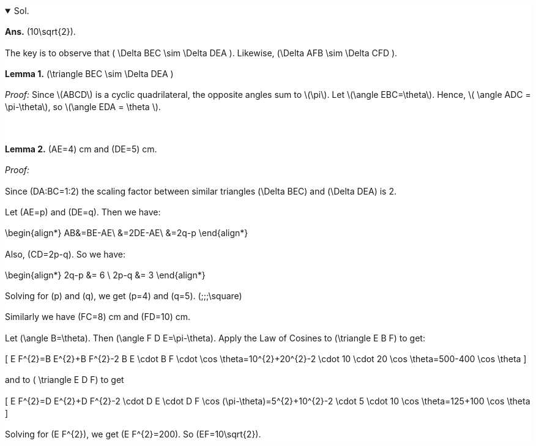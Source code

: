 
<details open><summary>Sol. </summary>

<b>Ans.</b>  \(10\sqrt{2}\). <br>

The key is to observe that \( \Delta BEC \sim \Delta DEA \). Likewise, \(\Delta AFB \sim \Delta CFD \).<br>


<b>Lemma 1.</b> \(\triangle BEC \sim \Delta DEA \) <br>

<p>
<i>Proof: </i> Since \(ABCD\) is a cyclic quadrilateral, the opposite angles sum to \(\pi\).
Let \(\angle EBC=\theta\). Hence, \( \angle ADC = \pi-\theta\), so \(\angle EDA = \theta \).
</p>

<br>

<b>Lemma 2.</b> \(AE=4\) cm and \(DE=5\) cm.<br>


<p><i>Proof: </i>

Since \(DA:BC=1:2\) the scaling factor between similar triangles \(\Delta BEC\) and \(\Delta DEA\) is 2.


Let \(AE=p\) and \(DE=q\). Then we have:

\begin{align*}
AB&=BE-AE\\
   &=2DE-AE\\
   &=2q-p
\end{align*}

Also, \(CD=2p-q\). So we have:

\begin{align*}
2q-p &= 6 \\
2p-q &= 3
\end{align*}

Solving for \(p\) and \(q\), we get \(p=4\) and \(q=5\). \(\;\;\;\square\)

</p>


Similarly we have \(FC=8\) cm and \(FD=10\) cm. <br>

Let \(\angle B=\theta\). Then \(\angle F D E=\pi-\theta\). Apply the Law of Cosines to \(\triangle E B F\) to get:


\[ E F^{2}=B E^{2}+B F^{2}-2 B E \cdot B F \cdot \cos \theta=10^{2}+20^{2}-2 \cdot 10 \cdot 20 \cos \theta=500-400 \cos \theta \]

and to \( \triangle E D F\) to get

\[ E F^{2}=D E^{2}+D F^{2}-2 \cdot D E \cdot D F \cos (\pi-\theta)=5^{2}+10^{2}-2 \cdot 5 \cdot 10 \cos \theta=125+100 \cos \theta  \]

Solving for \(E F^{2}\), we get \(E F^{2}=200\). So \(EF=10\sqrt{2}\).
